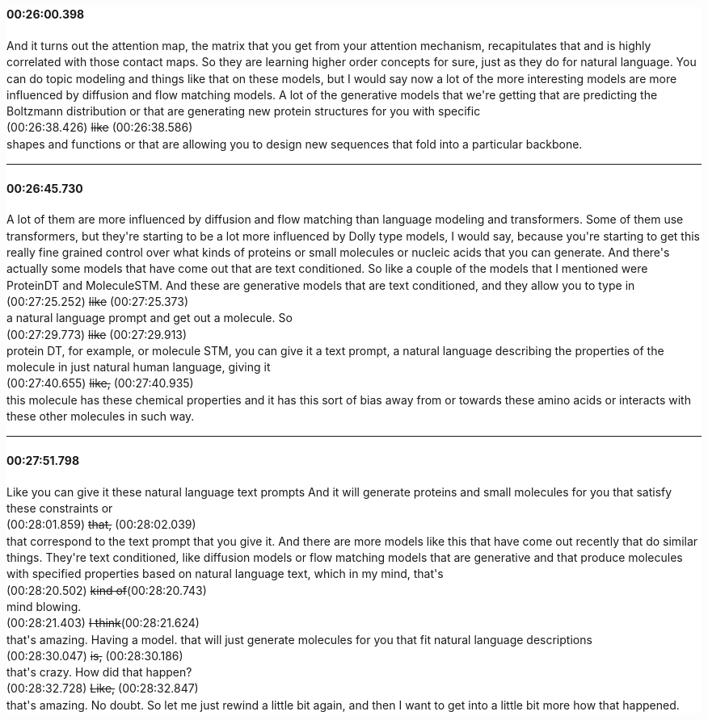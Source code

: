 #### 00:26:00.398

And it turns out the attention map, the matrix that you get from your attention mechanism, recapitulates that and is highly correlated with those contact maps. So they are learning higher order concepts for sure, just as they do for natural language. You can do topic modeling and things like that on these models, but I would say now a lot of the more interesting models are more influenced by diffusion and flow matching models. A lot of the generative models that we're getting that are predicting the Boltzmann distribution or that are generating new protein structures for you with specific   
(00:26:38.426) ~~like~~ (00:26:38.586)  
shapes and functions or that are allowing you to design new sequences that fold into a particular backbone. 


---


#### 00:26:45.730

A lot of them are more influenced by diffusion and flow matching than language modeling and transformers. Some of them use transformers, but they're starting to be a lot more influenced by Dolly type models, I would say, because you're starting to get this really fine grained control over what kinds of proteins or small molecules or nucleic acids that you can generate. And there's actually some models that have come out that are text conditioned. So like a couple of the models that I mentioned were ProteinDT and MoleculeSTM. And these are generative models that are text conditioned, and they allow you to type in   
(00:27:25.252) ~~like~~ (00:27:25.373)  
a natural language prompt and get out a molecule. So   
(00:27:29.773) ~~like~~ (00:27:29.913)  
protein DT, for example, or molecule STM, you can give it a text prompt, a natural language describing the properties of the molecule in just natural human language, giving it   
(00:27:40.655) ~~like,~~ (00:27:40.935)  
this molecule has these chemical properties and it has this sort of bias away from or towards these amino acids or interacts with these other molecules in such way. 


---


#### 00:27:51.798

Like you can give it these natural language text prompts And it will generate proteins and small molecules for you that satisfy these constraints or   
(00:28:01.859) ~~that,~~ (00:28:02.039)  
that correspond to the text prompt that you give it. And there are more models like this that have come out recently that do similar things. They're text conditioned, like diffusion models or flow matching models that are generative and that produce molecules with specified properties based on natural language text, which in my mind, that's   
(00:28:20.502) ~~kind of~~(00:28:20.743)  
mind blowing.   
(00:28:21.403) ~~I think~~(00:28:21.624)  
that's amazing. Having a model. that will just generate molecules for you that fit natural language descriptions   
(00:28:30.047) ~~is,~~ (00:28:30.186)  
that's crazy. How did that happen?   
(00:28:32.728) ~~Like,~~ (00:28:32.847)  
that's amazing. No doubt. So let me just rewind a little bit again, and then I want to get into a little bit more how that happened. 

